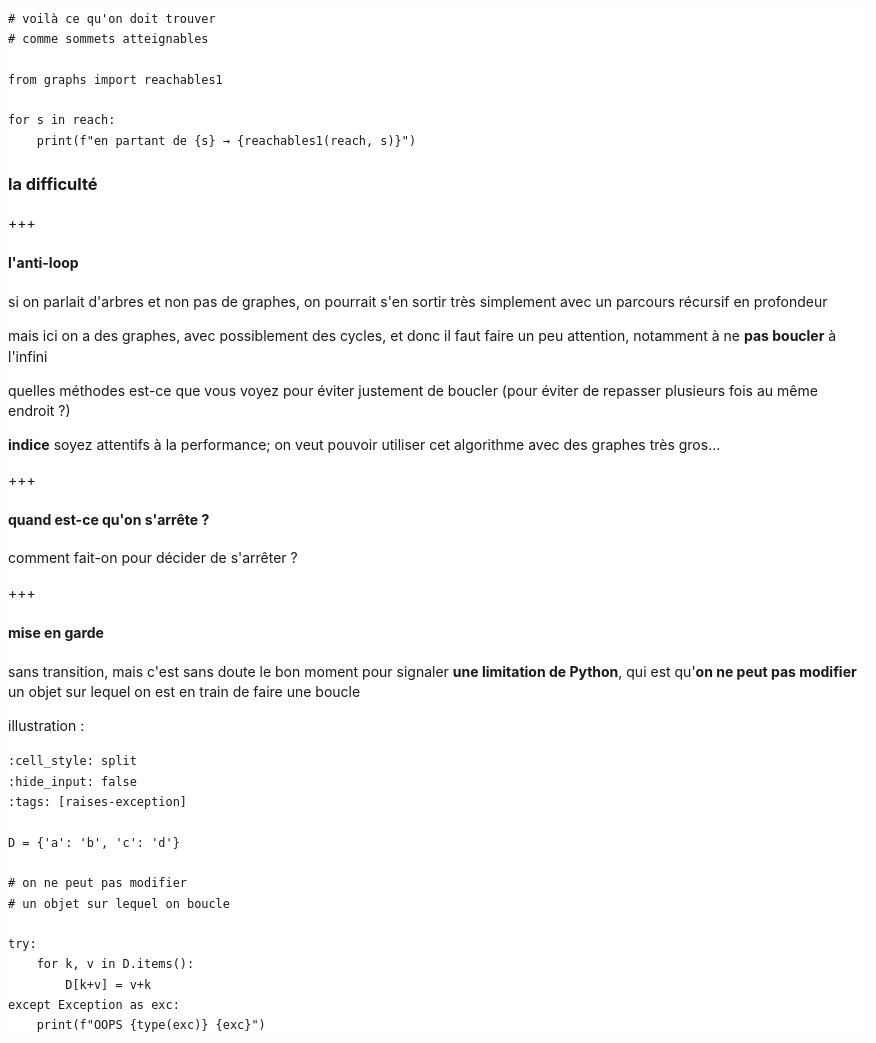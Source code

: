 ```{code-cell} ipython3
# voilà ce qu'on doit trouver 
# comme sommets atteignables

from graphs import reachables1

for s in reach:
    print(f"en partant de {s} → {reachables1(reach, s)}")
```

### la difficulté

+++

#### l'anti-loop

si on parlait d'arbres et non pas de graphes, on pourrait s'en sortir très simplement avec un parcours récursif en profondeur

mais ici on a des graphes, avec possiblement des cycles, et donc il faut faire un peu attention, notamment à ne **pas boucler** à l'infini

quelles méthodes est-ce que vous voyez pour éviter justement de boucler (pour éviter de repasser plusieurs fois au même endroit ?)

**indice** soyez attentifs à la performance; on veut pouvoir utiliser cet algorithme avec des graphes très gros…

+++

#### quand est-ce qu'on s'arrête ?

comment fait-on pour décider de s'arrêter ?

+++

#### mise en garde

sans transition, mais c'est sans doute le bon moment pour signaler **une limitation de Python**, qui est qu'**on ne peut pas modifier** un objet sur lequel on est en train de faire une boucle

illustration :

```{code-cell} ipython3
:cell_style: split
:hide_input: false
:tags: [raises-exception]

D = {'a': 'b', 'c': 'd'}

# on ne peut pas modifier
# un objet sur lequel on boucle

try:
    for k, v in D.items():
        D[k+v] = v+k
except Exception as exc:
    print(f"OOPS {type(exc)} {exc}")
```
